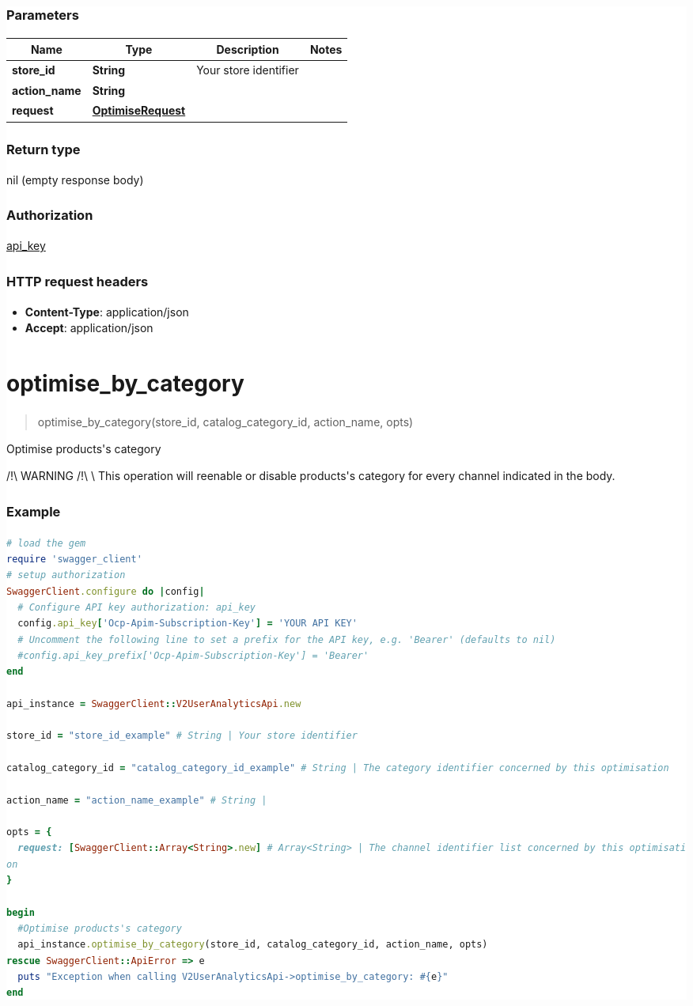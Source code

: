 ### Parameters

Name | Type | Description  | Notes
------------- | ------------- | ------------- | -------------
 **store_id** | **String**| Your store identifier | 
 **action_name** | **String**|  | 
 **request** | [**OptimiseRequest**](OptimiseRequest.md)|  | 

### Return type

nil (empty response body)

### Authorization

[api_key](../README.md#api_key)

### HTTP request headers

 - **Content-Type**: application/json
 - **Accept**: application/json



# **optimise_by_category**
> optimise_by_category(store_id, catalog_category_id, action_name, opts)

Optimise products's category

/!\\ WARNING /!\\ \\ This operation will reenable or disable products's category for every channel indicated in the body.  

### Example
```ruby
# load the gem
require 'swagger_client'
# setup authorization
SwaggerClient.configure do |config|
  # Configure API key authorization: api_key
  config.api_key['Ocp-Apim-Subscription-Key'] = 'YOUR API KEY'
  # Uncomment the following line to set a prefix for the API key, e.g. 'Bearer' (defaults to nil)
  #config.api_key_prefix['Ocp-Apim-Subscription-Key'] = 'Bearer'
end

api_instance = SwaggerClient::V2UserAnalyticsApi.new

store_id = "store_id_example" # String | Your store identifier

catalog_category_id = "catalog_category_id_example" # String | The category identifier concerned by this optimisation

action_name = "action_name_example" # String | 

opts = { 
  request: [SwaggerClient::Array<String>.new] # Array<String> | The channel identifier list concerned by this optimisation
}

begin
  #Optimise products's category
  api_instance.optimise_by_category(store_id, catalog_category_id, action_name, opts)
rescue SwaggerClient::ApiError => e
  puts "Exception when calling V2UserAnalyticsApi->optimise_by_category: #{e}"
end
```
